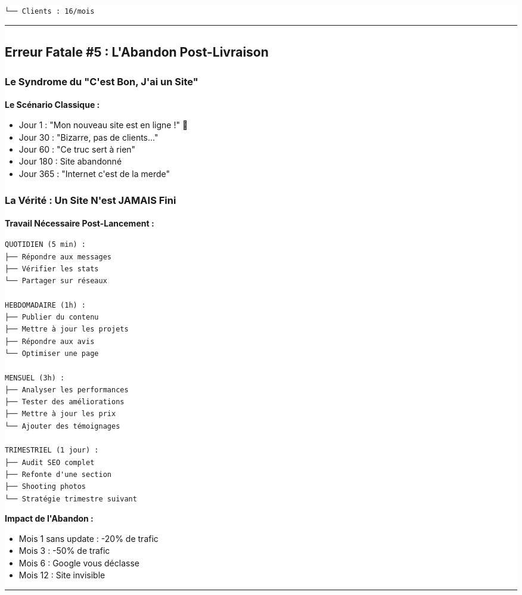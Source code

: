 ```
└── Clients : 16/mois
```

---

## <a id="erreur-abandon"></a>Erreur Fatale #5 : L'Abandon Post-Livraison

### Le Syndrome du "C'est Bon, J'ai un Site"

**Le Scénario Classique :**
- Jour 1 : "Mon nouveau site est en ligne !" 🎉
- Jour 30 : "Bizarre, pas de clients..."
- Jour 60 : "Ce truc sert à rien"
- Jour 180 : Site abandonné
- Jour 365 : "Internet c'est de la merde"

### La Vérité : Un Site N'est JAMAIS Fini

**Travail Nécessaire Post-Lancement :**
```
QUOTIDIEN (5 min) :
├── Répondre aux messages
├── Vérifier les stats
└── Partager sur réseaux

HEBDOMADAIRE (1h) :
├── Publier du contenu
├── Mettre à jour les projets
├── Répondre aux avis
└── Optimiser une page

MENSUEL (3h) :
├── Analyser les performances
├── Tester des améliorations
├── Mettre à jour les prix
└── Ajouter des témoignages

TRIMESTRIEL (1 jour) :
├── Audit SEO complet
├── Refonte d'une section
├── Shooting photos
└── Stratégie trimestre suivant
```

**Impact de l'Abandon :**
- Mois 1 sans update : -20% de trafic
- Mois 3 : -50% de trafic
- Mois 6 : Google vous déclasse
- Mois 12 : Site invisible

---
